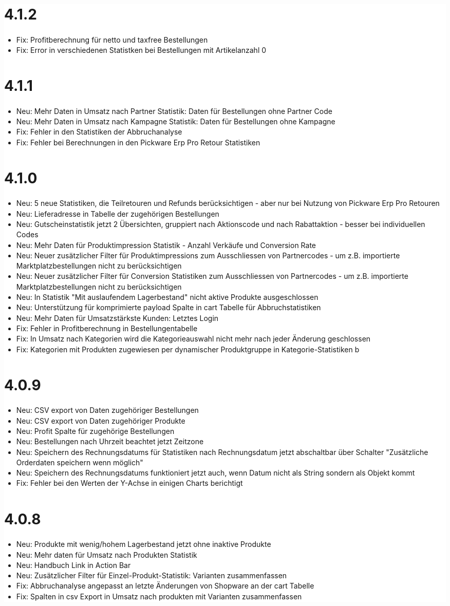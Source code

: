 # 4.1.2
- Fix: Profitberechnung für netto und taxfree Bestellungen
- Fix: Error in verschiedenen Statistken bei Bestellungen mit Artikelanzahl 0

# 4.1.1
- Neu: Mehr Daten in Umsatz nach Partner Statistik: Daten für Bestellungen ohne Partner Code
- Neu: Mehr Daten in Umsatz nach Kampagne Statistik: Daten für Bestellungen ohne Kampagne
- Fix: Fehler in den Statistiken der Abbruchanalyse
- Fix: Fehler bei Berechnungen in den Pickware Erp Pro Retour Statistiken

# 4.1.0
- Neu: 5 neue Statistiken, die Teilretouren und Refunds berücksichtigen - aber nur bei Nutzung von Pickware Erp Pro Retouren
- Neu: Lieferadresse in Tabelle der zugehörigen Bestellungen
- Neu: Gutscheinstatistik jetzt 2 Übersichten, gruppiert nach Aktionscode und nach Rabattaktion - besser bei individuellen Codes
- Neu: Mehr Daten für Produktimpression Statistik - Anzahl Verkäufe und Conversion Rate
- Neu: Neuer zusätzlicher Filter für Produktimpressions zum Ausschliessen von Partnercodes - um z.B. importierte Marktplatzbestellungen nicht zu berücksichtigen
- Neu: Neuer zusätzlicher Filter für Conversion Statistiken zum Ausschliessen von Partnercodes - um z.B. importierte Marktplatzbestellungen nicht zu berücksichtigen
- Neu: In Statistik "Mit auslaufendem Lagerbestand" nicht aktive Produkte ausgeschlossen
- Neu: Unterstützung für komprimierte payload Spalte in cart Tabelle für Abbruchstatistiken
- Neu: Mehr Daten für Umsatzstärkste Kunden: Letztes Login
- Fix: Fehler in Profitberechnung in Bestellungentabelle
- Fix: In Umsatz nach Kategorien wird die Kategorieauswahl nicht mehr nach jeder Änderung geschlossen
- Fix: Kategorien mit Produkten zugewiesen per dynamischer Produktgruppe in Kategorie-Statistiken b

# 4.0.9
- Neu: CSV export von Daten zugehöriger Bestellungen
- Neu: CSV export von Daten zugehöriger Produkte
- Neu: Profit Spalte für zugehörige Bestellungen
- Neu: Bestellungen nach Uhrzeit beachtet jetzt Zeitzone
- Neu: Speichern des Rechnungsdatums für Statistiken nach Rechnungsdatum jetzt abschaltbar über Schalter "Zusätzliche Orderdaten speichern wenn möglich"
- Neu: Speichern des Rechnungsdatums funktioniert jetzt auch, wenn Datum nicht als String sondern als Objekt kommt
- Fix: Fehler bei den Werten der Y-Achse in einigen Charts berichtigt

# 4.0.8
- Neu: Produkte mit wenig/hohem Lagerbestand jetzt ohne inaktive Produkte
- Neu: Mehr daten für Umsatz nach Produkten Statistik
- Neu: Handbuch Link in Action Bar
- Neu: Zusätzlicher Filter für Einzel-Produkt-Statistik: Varianten zusammenfassen
- Fix: Abbruchanalyse angepasst an letzte Änderungen von Shopware an der cart Tabelle
- Fix: Spalten in csv Export in Umsatz nach produkten mit Varianten zusammenfassen
